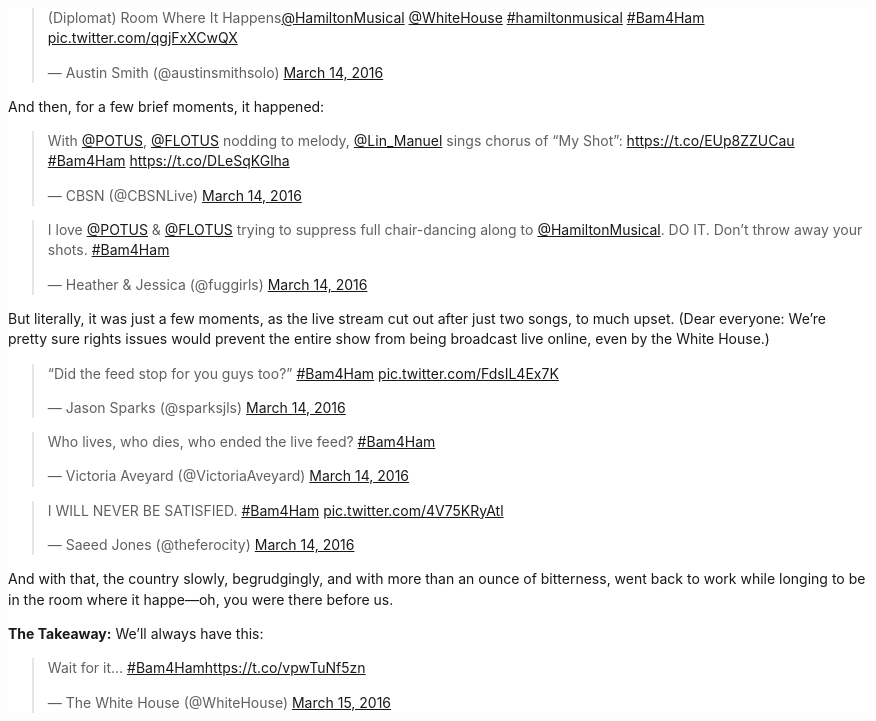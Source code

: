 <blockquote class="twitter-tweet" data-lang="en" readability="4.0060975609756">
<p dir="ltr" lang="en">(Diplomat) Room Where It Happens<a href="https://twitter.com/HamiltonMusical">@HamiltonMusical</a> <a href="https://twitter.com/WhiteHouse">@WhiteHouse</a> <a href="https://twitter.com/hashtag/hamiltonmusical?src=hash">#hamiltonmusical</a> <a href="https://twitter.com/hashtag/Bam4Ham?src=hash">#Bam4Ham</a> <a href="https://t.co/qgjFxXCwQX">pic.twitter.com/qgjFxXCwQX</a></p>
<p>— Austin Smith (@austinsmithsolo) <a href="https://twitter.com/austinsmithsolo/status/709423152808464385">March 14, 2016</a></p></blockquote>

<p>And then, for a few brief moments, it happened:</p>
<blockquote class="twitter-tweet" data-lang="en" readability="5.2171428571429"><p>
With <a href="https://twitter.com/POTUS">@POTUS</a>, <a href="https://twitter.com/FLOTUS">@FLOTUS</a> nodding to melody, <a href="https://twitter.com/Lin_Manuel">@Lin_Manuel</a> sings chorus of “My Shot”: <a href="https://t.co/EUp8ZZUCau">https://t.co/EUp8ZZUCau</a> <a href="https://twitter.com/hashtag/Bam4Ham?src=hash">#Bam4Ham</a> <a href="https://t.co/DLeSqKGlha">https://t.co/DLeSqKGlha</a></p>
<p>— CBSN (@CBSNLive) <a href="https://twitter.com/CBSNLive/status/709499170625687552">March 14, 2016</a>
</p></blockquote>

<blockquote class="twitter-tweet" data-lang="en" readability="6.5054347826087">
<p dir="ltr" lang="en">I love <a href="https://twitter.com/POTUS">@POTUS</a> &amp; <a href="https://twitter.com/FLOTUS">@FLOTUS</a> trying to suppress full chair-dancing along to <a href="https://twitter.com/HamiltonMusical">@HamiltonMusical</a>. DO IT. Don’t throw away your shots. <a href="https://twitter.com/hashtag/Bam4Ham?src=hash">#Bam4Ham</a></p>
<p>— Heather &amp; Jessica (@fuggirls) <a href="https://twitter.com/fuggirls/status/709499944957161472">March 14, 2016</a></p></blockquote>

<p>But literally, it was just a few moments, as the live stream cut out after just two songs, to much upset. (Dear everyone: We’re pretty sure rights issues would prevent the entire show from being broadcast live online, even by the White House.)</p>
<blockquote class="twitter-tweet" data-lang="en" readability="4.8524590163934"><p>
“Did the feed stop for you guys too?” <a href="https://twitter.com/hashtag/Bam4Ham?src=hash">#Bam4Ham</a> <a href="https://t.co/FdsIL4Ex7K">pic.twitter.com/FdsIL4Ex7K</a></p>
<p>— Jason Sparks (@sparksjls) <a href="https://twitter.com/sparksjls/status/709500755431059458">March 14, 2016</a>
</p></blockquote>

<blockquote class="twitter-tweet" data-lang="en" readability="7.9816513761468">
<p dir="ltr" lang="en">Who lives, who dies, who ended the live feed? <a href="https://twitter.com/hashtag/Bam4Ham?src=hash">#Bam4Ham</a></p>
<p>— Victoria Aveyard (@VictoriaAveyard) <a href="https://twitter.com/VictoriaAveyard/status/709501002097922048">March 14, 2016</a></p></blockquote>

<blockquote class="twitter-tweet" data-lang="en" readability="4.4444444444444"><p>
I WILL NEVER BE SATISFIED. <a href="https://twitter.com/hashtag/Bam4Ham?src=hash">#Bam4Ham</a> <a href="https://t.co/4V75KRyAtl">pic.twitter.com/4V75KRyAtl</a></p>
<p>— Saeed Jones (@theferocity) <a href="https://twitter.com/theferocity/status/709503009018007553">March 14, 2016</a>
</p></blockquote>

<p>And with that, the country slowly, begrudgingly, and with more than an ounce of bitterness, went back to work while longing to be in the room where it happe—oh, you were there before us.</p>
<p><strong>The Takeaway:</strong> We’ll always have this:</p>
<blockquote class="twitter-tweet" data-lang="en" readability="4.2105263157895">
<p dir="ltr" lang="en">Wait for it… <a href="https://twitter.com/hashtag/Bam4Ham?src=hash">#Bam4Ham</a><a href="https://t.co/vpwTuNf5zn">https://t.co/vpwTuNf5zn</a></p>
<p>— The White House (@WhiteHouse) <a href="https://twitter.com/WhiteHouse/status/709533845851283457">March 15, 2016</a></p></blockquote>
